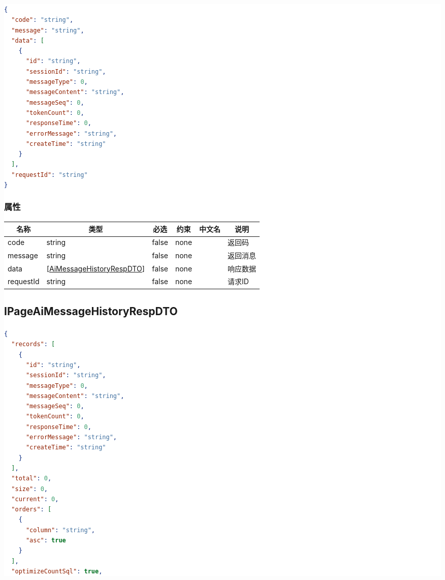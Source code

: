 ```json
{
  "code": "string",
  "message": "string",
  "data": [
    {
      "id": "string",
      "sessionId": "string",
      "messageType": 0,
      "messageContent": "string",
      "messageSeq": 0,
      "tokenCount": 0,
      "responseTime": 0,
      "errorMessage": "string",
      "createTime": "string"
    }
  ],
  "requestId": "string"
}

```

### 属性

|名称|类型|必选|约束|中文名|说明|
|---|---|---|---|---|---|
|code|string|false|none||返回码|
|message|string|false|none||返回消息|
|data|[[AiMessageHistoryRespDTO](#schemaaimessagehistoryrespdto)]|false|none||响应数据|
|requestId|string|false|none||请求ID|

<h2 id="tocS_IPageAiMessageHistoryRespDTO">IPageAiMessageHistoryRespDTO</h2>

<a id="schemaipageaimessagehistoryrespdto"></a>
<a id="schema_IPageAiMessageHistoryRespDTO"></a>
<a id="tocSipageaimessagehistoryrespdto"></a>
<a id="tocsipageaimessagehistoryrespdto"></a>

```json
{
  "records": [
    {
      "id": "string",
      "sessionId": "string",
      "messageType": 0,
      "messageContent": "string",
      "messageSeq": 0,
      "tokenCount": 0,
      "responseTime": 0,
      "errorMessage": "string",
      "createTime": "string"
    }
  ],
  "total": 0,
  "size": 0,
  "current": 0,
  "orders": [
    {
      "column": "string",
      "asc": true
    }
  ],
  "optimizeCountSql": true,
```